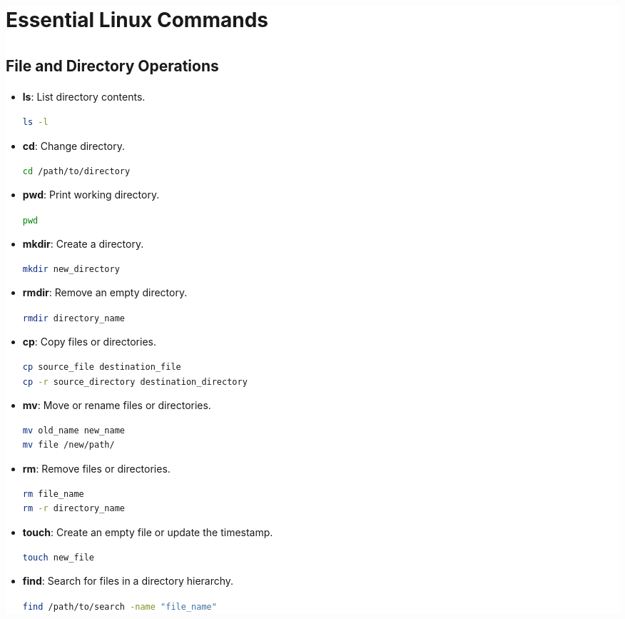 
# Essential Linux Commands

## File and Directory Operations

- **ls**: List directory contents.
  ```sh
  ls -l
  ```

- **cd**: Change directory.
  ```sh
  cd /path/to/directory
  ```

- **pwd**: Print working directory.
  ```sh
  pwd
  ```

- **mkdir**: Create a directory.
  ```sh
  mkdir new_directory
  ```

- **rmdir**: Remove an empty directory.
  ```sh
  rmdir directory_name
  ```

- **cp**: Copy files or directories.
  ```sh
  cp source_file destination_file
  cp -r source_directory destination_directory
  ```

- **mv**: Move or rename files or directories.
  ```sh
  mv old_name new_name
  mv file /new/path/
  ```

- **rm**: Remove files or directories.
  ```sh
  rm file_name
  rm -r directory_name
  ```

- **touch**: Create an empty file or update the timestamp.
  ```sh
  touch new_file
  ```

- **find**: Search for files in a directory hierarchy.
  ```sh
  find /path/to/search -name "file_name"
  ```
